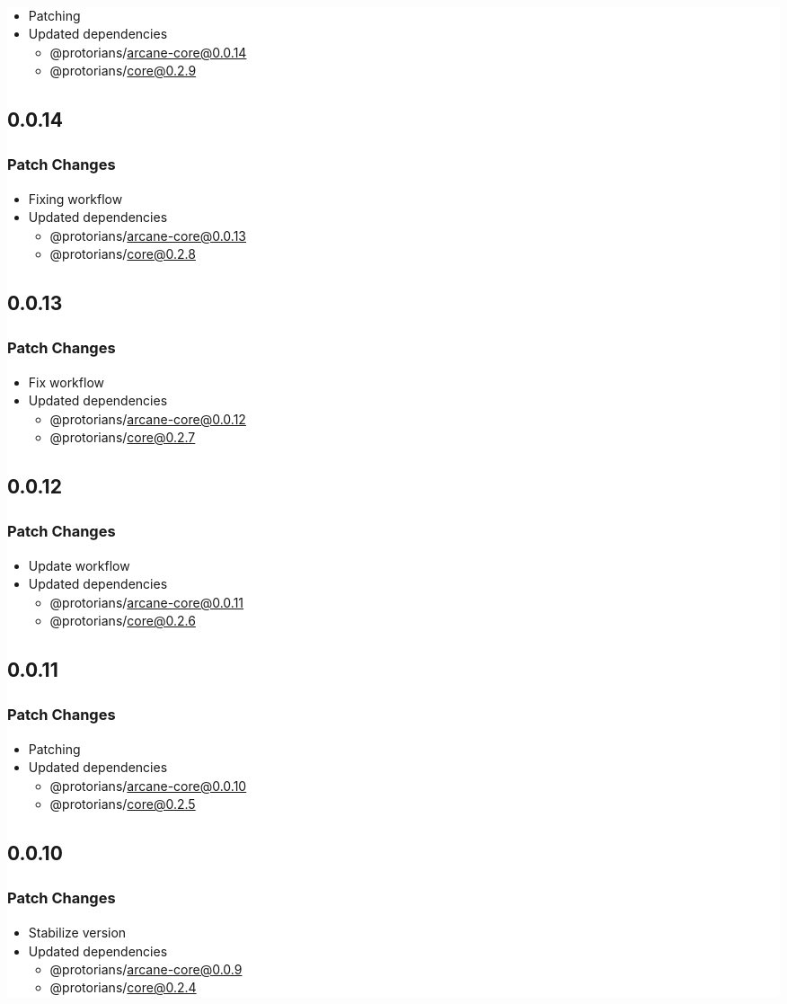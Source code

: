 - Patching
- Updated dependencies
  - @protorians/arcane-core@0.0.14
  - @protorians/core@0.2.9

## 0.0.14

### Patch Changes

- Fixing workflow
- Updated dependencies
  - @protorians/arcane-core@0.0.13
  - @protorians/core@0.2.8

## 0.0.13

### Patch Changes

- Fix workflow
- Updated dependencies
  - @protorians/arcane-core@0.0.12
  - @protorians/core@0.2.7

## 0.0.12

### Patch Changes

- Update workflow
- Updated dependencies
  - @protorians/arcane-core@0.0.11
  - @protorians/core@0.2.6

## 0.0.11

### Patch Changes

- Patching
- Updated dependencies
  - @protorians/arcane-core@0.0.10
  - @protorians/core@0.2.5

## 0.0.10

### Patch Changes

- Stabilize version
- Updated dependencies
  - @protorians/arcane-core@0.0.9
  - @protorians/core@0.2.4
